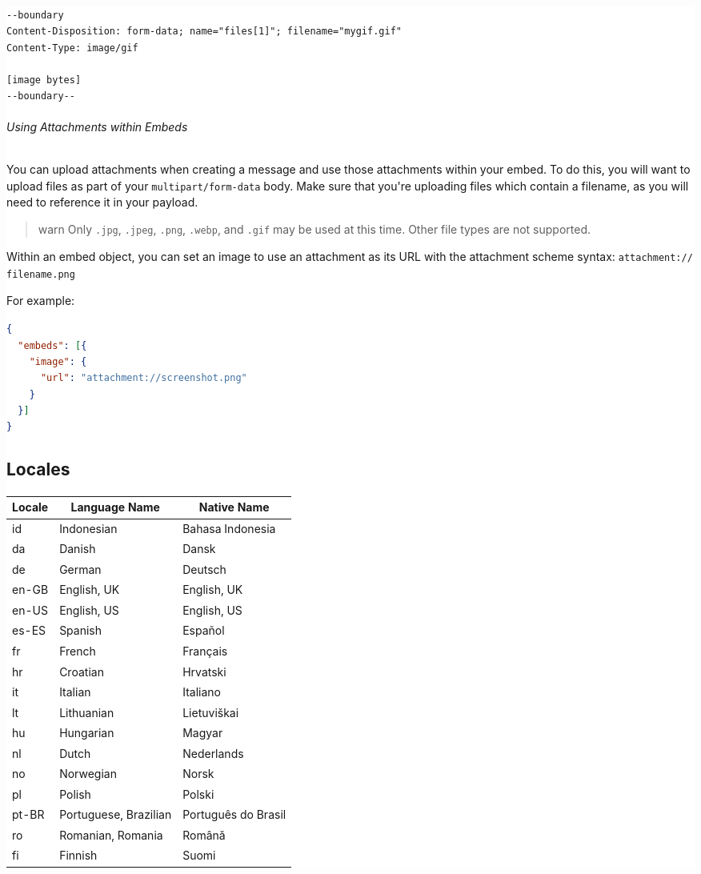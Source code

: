 ```
--boundary
Content-Disposition: form-data; name="files[1]"; filename="mygif.gif"
Content-Type: image/gif

[image bytes]
--boundary--
```

###### Using Attachments within Embeds

You can upload attachments when creating a message and use those attachments within your embed. To do this, you will want to upload files as part of your `multipart/form-data` body. Make sure that you're uploading files which contain a filename, as you will need to reference it in your payload.

> warn
> Only `.jpg`, `.jpeg`, `.png`, `.webp`, and `.gif` may be used at this time. Other file types are not supported.

Within an embed object, you can set an image to use an attachment as its URL with the attachment scheme syntax: `attachment://filename.png`

For example:

```json
{
  "embeds": [{
    "image": {
      "url": "attachment://screenshot.png"
    }
  }]
}
```

## Locales

| Locale | Language Name         | Native Name         |
| ------ | --------------------- | ------------------- |
| id     | Indonesian            | Bahasa Indonesia    |
| da     | Danish                | Dansk               |
| de     | German                | Deutsch             |
| en-GB  | English, UK           | English, UK         |
| en-US  | English, US           | English, US         |
| es-ES  | Spanish               | Español             |
| fr     | French                | Français            |
| hr     | Croatian              | Hrvatski            |
| it     | Italian               | Italiano            |
| lt     | Lithuanian            | Lietuviškai         |
| hu     | Hungarian             | Magyar              |
| nl     | Dutch                 | Nederlands          |
| no     | Norwegian             | Norsk               |
| pl     | Polish                | Polski              |
| pt-BR  | Portuguese, Brazilian | Português do Brasil |
| ro     | Romanian, Romania     | Română              |
| fi     | Finnish               | Suomi               |